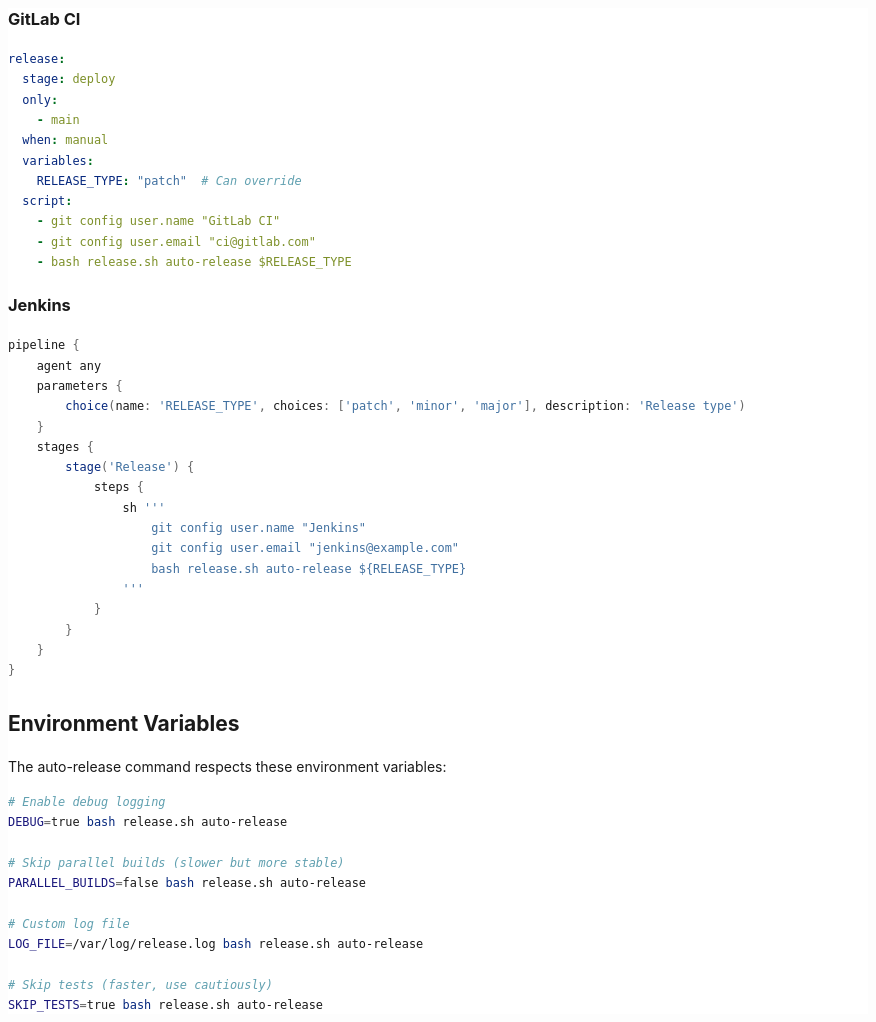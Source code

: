 ### GitLab CI

```yaml
release:
  stage: deploy
  only:
    - main
  when: manual
  variables:
    RELEASE_TYPE: "patch"  # Can override
  script:
    - git config user.name "GitLab CI"
    - git config user.email "ci@gitlab.com"
    - bash release.sh auto-release $RELEASE_TYPE
```

### Jenkins

```groovy
pipeline {
    agent any
    parameters {
        choice(name: 'RELEASE_TYPE', choices: ['patch', 'minor', 'major'], description: 'Release type')
    }
    stages {
        stage('Release') {
            steps {
                sh '''
                    git config user.name "Jenkins"
                    git config user.email "jenkins@example.com"
                    bash release.sh auto-release ${RELEASE_TYPE}
                '''
            }
        }
    }
}
```

## Environment Variables

The auto-release command respects these environment variables:

```bash
# Enable debug logging
DEBUG=true bash release.sh auto-release

# Skip parallel builds (slower but more stable)
PARALLEL_BUILDS=false bash release.sh auto-release

# Custom log file
LOG_FILE=/var/log/release.log bash release.sh auto-release

# Skip tests (faster, use cautiously)
SKIP_TESTS=true bash release.sh auto-release
```
